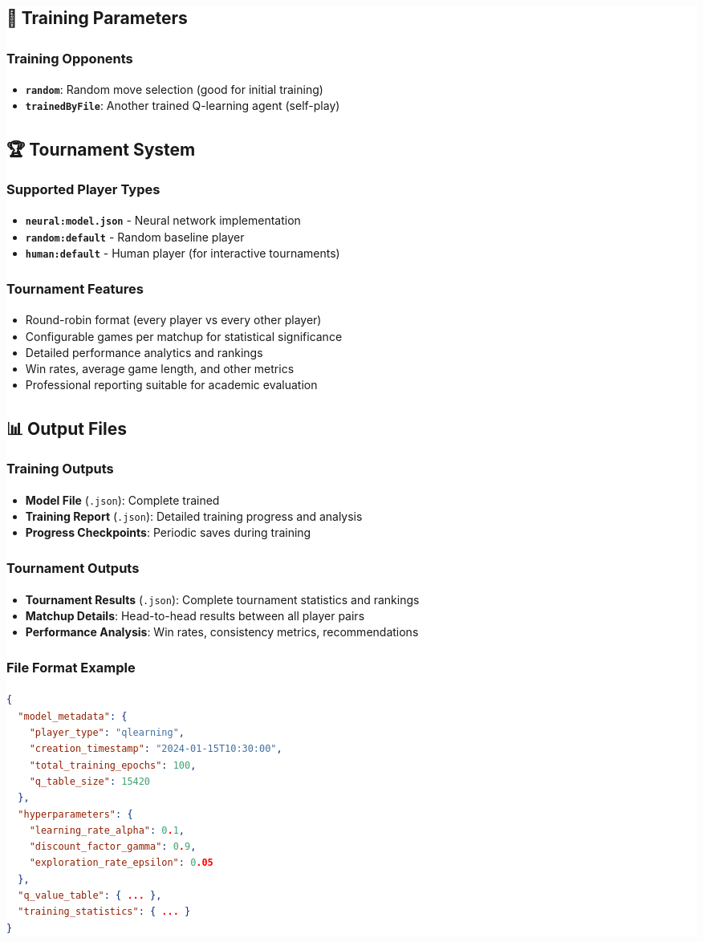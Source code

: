 ## 🎯 Training Parameters

### Training Opponents
- **`random`**: Random move selection (good for initial training)
- **`trainedByFile`**: Another trained Q-learning agent (self-play)

## 🏆 Tournament System

### Supported Player Types

- **`neural:model.json`** - Neural network implementation
- **`random:default`** - Random baseline player
- **`human:default`** - Human player (for interactive tournaments)

### Tournament Features
- Round-robin format (every player vs every other player)
- Configurable games per matchup for statistical significance
- Detailed performance analytics and rankings
- Win rates, average game length, and other metrics
- Professional reporting suitable for academic evaluation

## 📊 Output Files

### Training Outputs
- **Model File** (`.json`): Complete trained
- **Training Report** (`.json`): Detailed training progress and analysis
- **Progress Checkpoints**: Periodic saves during training

### Tournament Outputs
- **Tournament Results** (`.json`): Complete tournament statistics and rankings
- **Matchup Details**: Head-to-head results between all player pairs
- **Performance Analysis**: Win rates, consistency metrics, recommendations

### File Format Example
```json
{
  "model_metadata": {
    "player_type": "qlearning",
    "creation_timestamp": "2024-01-15T10:30:00",
    "total_training_epochs": 100,
    "q_table_size": 15420
  },
  "hyperparameters": {
    "learning_rate_alpha": 0.1,
    "discount_factor_gamma": 0.9,
    "exploration_rate_epsilon": 0.05
  },
  "q_value_table": { ... },
  "training_statistics": { ... }
}
```
